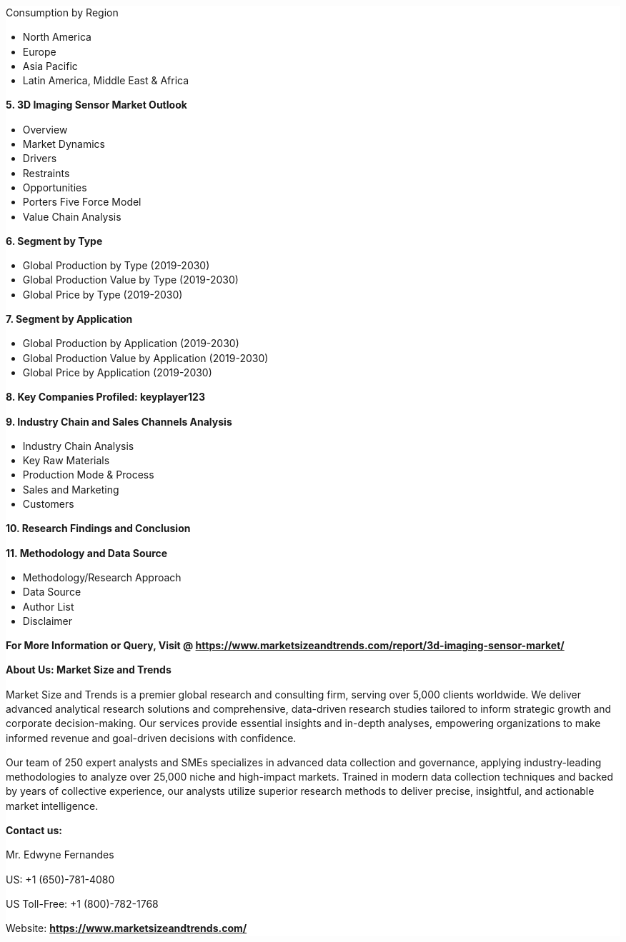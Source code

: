 Consumption by Region</strong></p><ul><li>North America</li><li>Europe</li><li>Asia Pacific</li><li>Latin America, Middle East &amp; Africa</li></ul><p><strong>5. 3D Imaging Sensor Market Outlook</strong></p><ul><li>Overview</li><li>Market Dynamics</li><li>Drivers</li><li>Restraints</li><li>Opportunities</li><li>Porters Five Force Model</li><li>Value Chain Analysis&nbsp;</li></ul><p><strong>6. Segment by Type</strong></p><ul><li>Global Production by Type (2019-2030)</li><li>Global Production Value by Type (2019-2030)</li><li>Global Price by Type (2019-2030)</li></ul><p><strong>7. Segment by Application</strong></p><ul><li>Global Production by Application (2019-2030)</li><li>Global Production Value by Application (2019-2030)</li><li>Global Price by Application (2019-2030)</li></ul><p><strong>8. Key Companies Profiled: keyplayer123</strong></p><p><strong>9. Industry Chain and Sales Channels Analysis</strong></p><ul><li>Industry Chain Analysis</li><li>Key Raw Materials</li><li>Production Mode &amp; Process</li><li>Sales and Marketing</li><li>Customers</li></ul><p><strong>10. Research Findings and Conclusion</strong></p><p><strong>11. Methodology and Data Source</strong></p><ul><li>Methodology/Research Approach</li><li>Data Source</li><li>Author List</li><li>Disclaimer</li></ul></p><p><strong>For More Information or Query, Visit @ <a href="https://www.marketsizeandtrends.com/report/3d-imaging-sensor-market/">https://www.marketsizeandtrends.com/report/3d-imaging-sensor-market/</a></strong></p><p><strong>About Us: Market Size and Trends</strong></p><p>Market Size and Trends is a premier global research and consulting firm, serving over 5,000 clients worldwide. We deliver advanced analytical research solutions and comprehensive, data-driven research studies tailored to inform strategic growth and corporate decision-making. Our services provide essential insights and in-depth analyses, empowering organizations to make informed revenue and goal-driven decisions with confidence.</p><p>Our team of 250 expert analysts and SMEs specializes in advanced data collection and governance, applying industry-leading methodologies to analyze over 25,000 niche and high-impact markets. Trained in modern data collection techniques and backed by years of collective experience, our analysts utilize superior research methods to deliver precise, insightful, and actionable market intelligence.</p><p><strong>Contact us:</strong></p><p>Mr. Edwyne Fernandes</p><p>US: +1 (650)-781-4080</p><p>US Toll-Free: +1 (800)-782-1768</p><p>Website: <strong><a href="https://www.marketsizeandtrends.com/">https://www.marketsizeandtrends.com/</a></strong></p>
